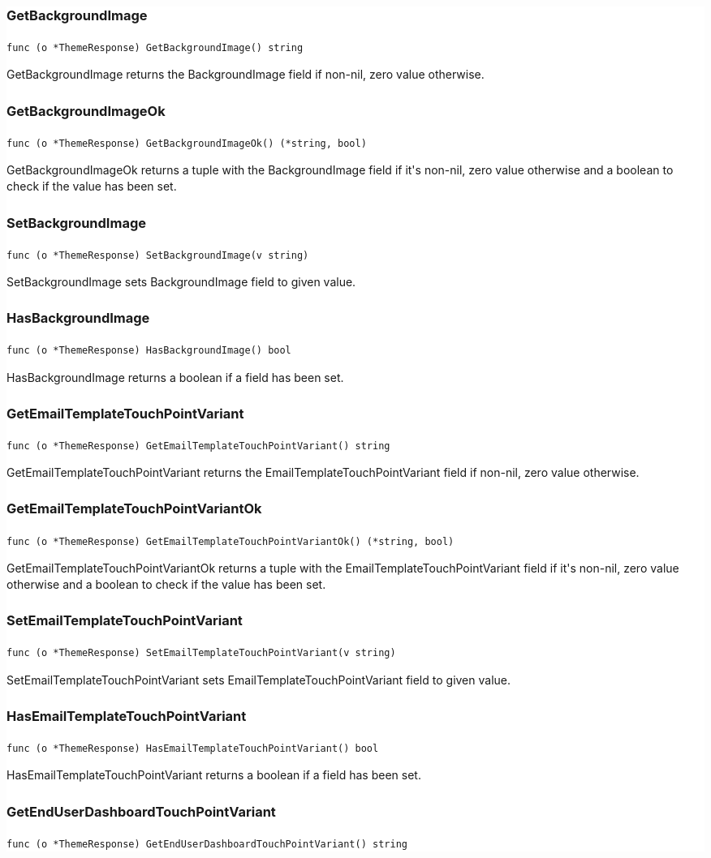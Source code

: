### GetBackgroundImage

`func (o *ThemeResponse) GetBackgroundImage() string`

GetBackgroundImage returns the BackgroundImage field if non-nil, zero value otherwise.

### GetBackgroundImageOk

`func (o *ThemeResponse) GetBackgroundImageOk() (*string, bool)`

GetBackgroundImageOk returns a tuple with the BackgroundImage field if it's non-nil, zero value otherwise
and a boolean to check if the value has been set.

### SetBackgroundImage

`func (o *ThemeResponse) SetBackgroundImage(v string)`

SetBackgroundImage sets BackgroundImage field to given value.

### HasBackgroundImage

`func (o *ThemeResponse) HasBackgroundImage() bool`

HasBackgroundImage returns a boolean if a field has been set.

### GetEmailTemplateTouchPointVariant

`func (o *ThemeResponse) GetEmailTemplateTouchPointVariant() string`

GetEmailTemplateTouchPointVariant returns the EmailTemplateTouchPointVariant field if non-nil, zero value otherwise.

### GetEmailTemplateTouchPointVariantOk

`func (o *ThemeResponse) GetEmailTemplateTouchPointVariantOk() (*string, bool)`

GetEmailTemplateTouchPointVariantOk returns a tuple with the EmailTemplateTouchPointVariant field if it's non-nil, zero value otherwise
and a boolean to check if the value has been set.

### SetEmailTemplateTouchPointVariant

`func (o *ThemeResponse) SetEmailTemplateTouchPointVariant(v string)`

SetEmailTemplateTouchPointVariant sets EmailTemplateTouchPointVariant field to given value.

### HasEmailTemplateTouchPointVariant

`func (o *ThemeResponse) HasEmailTemplateTouchPointVariant() bool`

HasEmailTemplateTouchPointVariant returns a boolean if a field has been set.

### GetEndUserDashboardTouchPointVariant

`func (o *ThemeResponse) GetEndUserDashboardTouchPointVariant() string`
